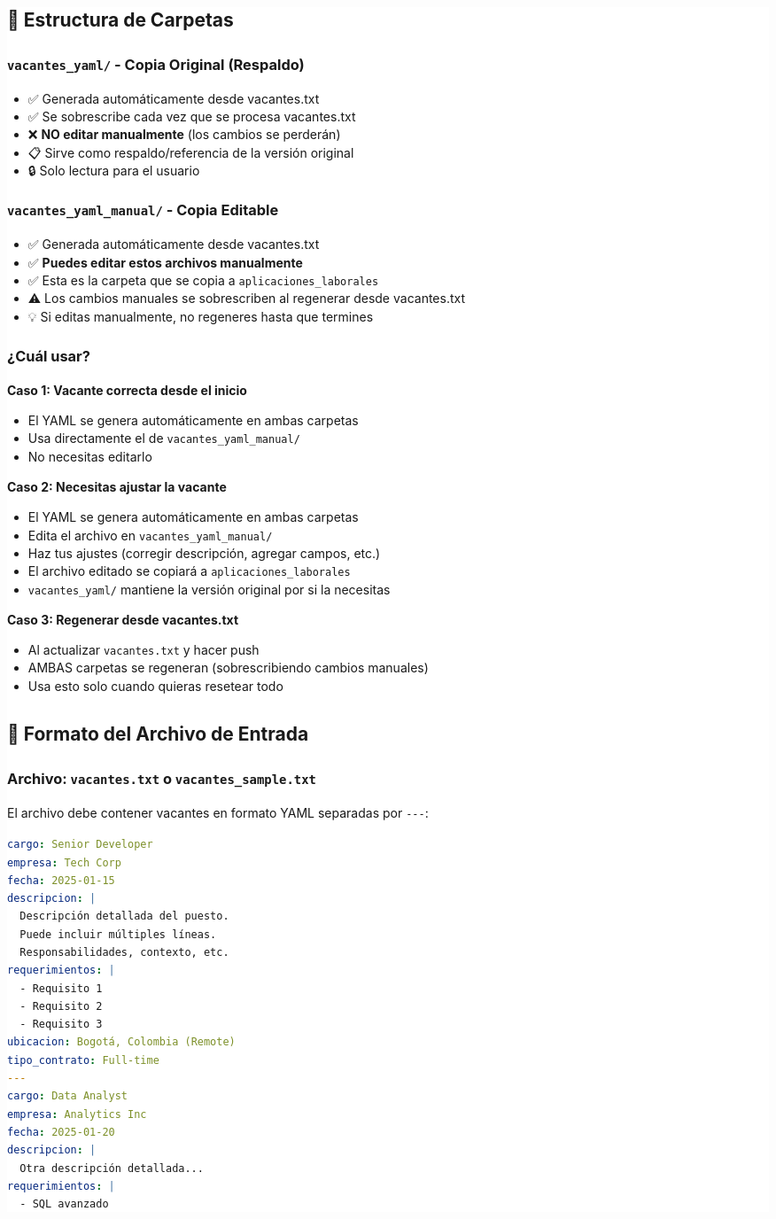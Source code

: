 ## 📁 Estructura de Carpetas

### `vacantes_yaml/` - Copia Original (Respaldo)
- ✅ Generada automáticamente desde vacantes.txt
- ✅ Se sobrescribe cada vez que se procesa vacantes.txt
- ❌ **NO editar manualmente** (los cambios se perderán)
- 📋 Sirve como respaldo/referencia de la versión original
- 🔒 Solo lectura para el usuario

### `vacantes_yaml_manual/` - Copia Editable
- ✅ Generada automáticamente desde vacantes.txt
- ✅ **Puedes editar estos archivos manualmente**
- ✅ Esta es la carpeta que se copia a `aplicaciones_laborales`
- ⚠️ Los cambios manuales se sobrescriben al regenerar desde vacantes.txt
- 💡 Si editas manualmente, no regeneres hasta que termines

### ¿Cuál usar?

**Caso 1: Vacante correcta desde el inicio**
- El YAML se genera automáticamente en ambas carpetas
- Usa directamente el de `vacantes_yaml_manual/`
- No necesitas editarlo

**Caso 2: Necesitas ajustar la vacante**
- El YAML se genera automáticamente en ambas carpetas
- Edita el archivo en `vacantes_yaml_manual/`
- Haz tus ajustes (corregir descripción, agregar campos, etc.)
- El archivo editado se copiará a `aplicaciones_laborales`
- `vacantes_yaml/` mantiene la versión original por si la necesitas

**Caso 3: Regenerar desde vacantes.txt**
- Al actualizar `vacantes.txt` y hacer push
- AMBAS carpetas se regeneran (sobrescribiendo cambios manuales)
- Usa esto solo cuando quieras resetear todo

## 📝 Formato del Archivo de Entrada

### Archivo: `vacantes.txt` o `vacantes_sample.txt`

El archivo debe contener vacantes en formato YAML separadas por `---`:

```yaml
cargo: Senior Developer
empresa: Tech Corp
fecha: 2025-01-15
descripcion: |
  Descripción detallada del puesto.
  Puede incluir múltiples líneas.
  Responsabilidades, contexto, etc.
requerimientos: |
  - Requisito 1
  - Requisito 2
  - Requisito 3
ubicacion: Bogotá, Colombia (Remote)
tipo_contrato: Full-time
---
cargo: Data Analyst
empresa: Analytics Inc
fecha: 2025-01-20
descripcion: |
  Otra descripción detallada...
requerimientos: |
  - SQL avanzado
```
